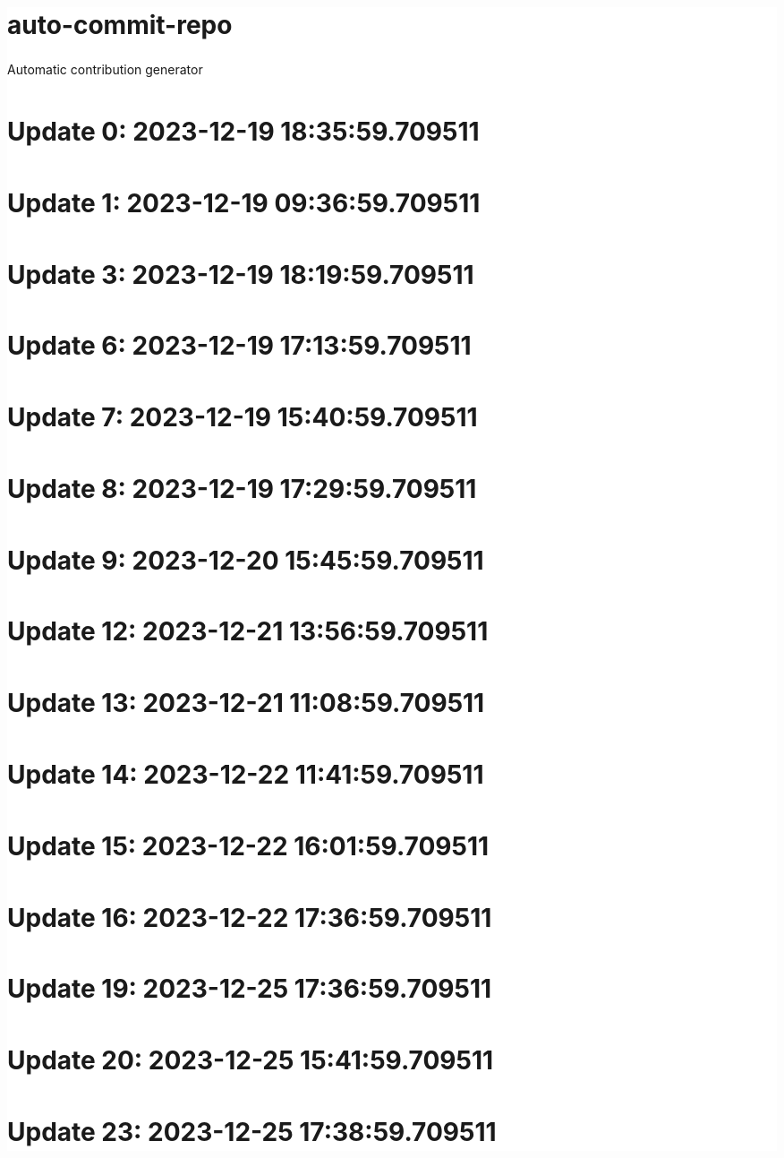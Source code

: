 # auto-commit-repo

Automatic contribution generator

# Update 0: 2023-12-19 18:35:59.709511

# Update 1: 2023-12-19 09:36:59.709511

# Update 3: 2023-12-19 18:19:59.709511

# Update 6: 2023-12-19 17:13:59.709511

# Update 7: 2023-12-19 15:40:59.709511

# Update 8: 2023-12-19 17:29:59.709511

# Update 9: 2023-12-20 15:45:59.709511

# Update 12: 2023-12-21 13:56:59.709511

# Update 13: 2023-12-21 11:08:59.709511

# Update 14: 2023-12-22 11:41:59.709511

# Update 15: 2023-12-22 16:01:59.709511

# Update 16: 2023-12-22 17:36:59.709511

# Update 19: 2023-12-25 17:36:59.709511

# Update 20: 2023-12-25 15:41:59.709511

# Update 23: 2023-12-25 17:38:59.709511
